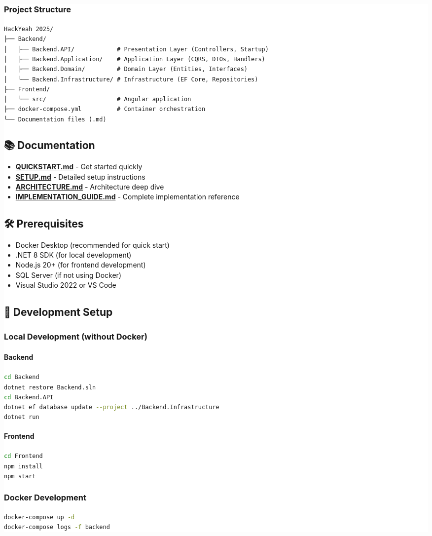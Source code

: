 ### Project Structure
```
HackYeah 2025/
├── Backend/
│   ├── Backend.API/            # Presentation Layer (Controllers, Startup)
│   ├── Backend.Application/    # Application Layer (CQRS, DTOs, Handlers)
│   ├── Backend.Domain/         # Domain Layer (Entities, Interfaces)
│   └── Backend.Infrastructure/ # Infrastructure (EF Core, Repositories)
├── Frontend/
│   └── src/                    # Angular application
├── docker-compose.yml          # Container orchestration
└── Documentation files (.md)
```

## 📚 Documentation

- **[QUICKSTART.md](QUICKSTART.md)** - Get started quickly
- **[SETUP.md](SETUP.md)** - Detailed setup instructions
- **[ARCHITECTURE.md](ARCHITECTURE.md)** - Architecture deep dive
- **[IMPLEMENTATION_GUIDE.md](IMPLEMENTATION_GUIDE.md)** - Complete implementation reference

## 🛠️ Prerequisites

- Docker Desktop (recommended for quick start)
- .NET 8 SDK (for local development)
- Node.js 20+ (for frontend development)
- SQL Server (if not using Docker)
- Visual Studio 2022 or VS Code

## 🔧 Development Setup

### Local Development (without Docker)

#### Backend
```bash
cd Backend
dotnet restore Backend.sln
cd Backend.API
dotnet ef database update --project ../Backend.Infrastructure
dotnet run
```

#### Frontend
```bash
cd Frontend
npm install
npm start
```

### Docker Development
```bash
docker-compose up -d
docker-compose logs -f backend
```
